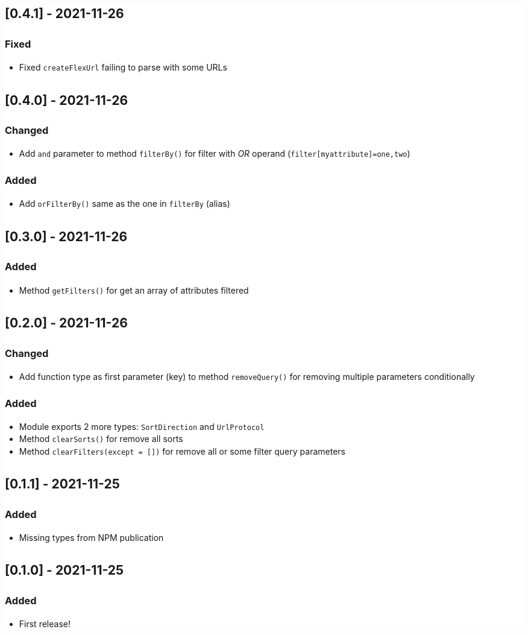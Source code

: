 ## [0.4.1] - 2021-11-26

### Fixed

- Fixed `createFlexUrl` failing to parse with some URLs

## [0.4.0] - 2021-11-26

### Changed

- Add `and` parameter to method `filterBy()` for filter with _OR_ operand (`filter[myattribute]=one,two`)

### Added

- Add `orFilterBy()` same as the one in `filterBy` (alias)

## [0.3.0] - 2021-11-26

### Added

- Method `getFilters()` for get an array of attributes filtered

## [0.2.0] - 2021-11-26

### Changed

- Add function type as first parameter (key) to method `removeQuery()` for removing multiple parameters conditionally

### Added

- Module exports 2 more types: `SortDirection` and `UrlProtocol`
- Method `clearSorts()` for remove all sorts
- Method `clearFilters(except = [])` for remove all or some filter query parameters

## [0.1.1] - 2021-11-25

### Added

- Missing types from NPM publication

## [0.1.0] - 2021-11-25

### Added

- First release!
